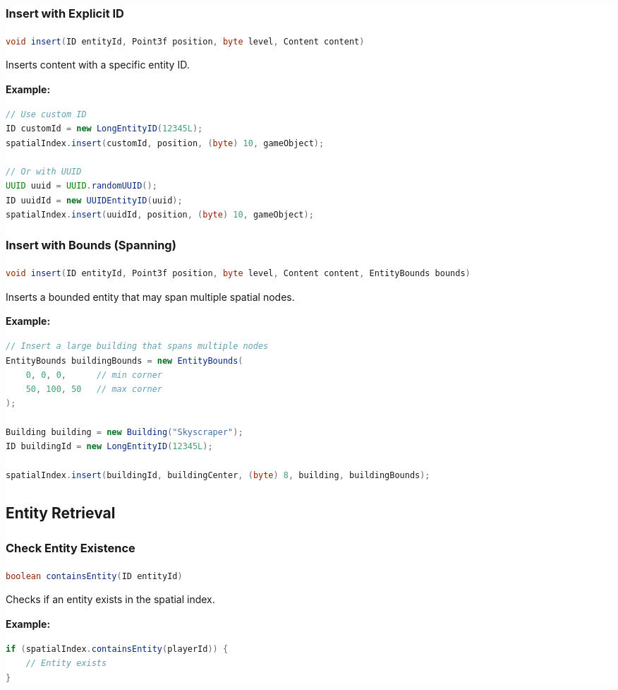 ### Insert with Explicit ID

```java
void insert(ID entityId, Point3f position, byte level, Content content)
```

Inserts content with a specific entity ID.

**Example:**
```java
// Use custom ID
ID customId = new LongEntityID(12345L);
spatialIndex.insert(customId, position, (byte) 10, gameObject);

// Or with UUID
UUID uuid = UUID.randomUUID();
ID uuidId = new UUIDEntityID(uuid);
spatialIndex.insert(uuidId, position, (byte) 10, gameObject);
```

### Insert with Bounds (Spanning)

```java
void insert(ID entityId, Point3f position, byte level, Content content, EntityBounds bounds)
```

Inserts a bounded entity that may span multiple spatial nodes.

**Example:**
```java
// Insert a large building that spans multiple nodes
EntityBounds buildingBounds = new EntityBounds(
    0, 0, 0,      // min corner
    50, 100, 50   // max corner
);

Building building = new Building("Skyscraper");
ID buildingId = new LongEntityID(12345L);

spatialIndex.insert(buildingId, buildingCenter, (byte) 8, building, buildingBounds);
```

## Entity Retrieval

### Check Entity Existence

```java
boolean containsEntity(ID entityId)
```

Checks if an entity exists in the spatial index.

**Example:**
```java
if (spatialIndex.containsEntity(playerId)) {
    // Entity exists
}
```
